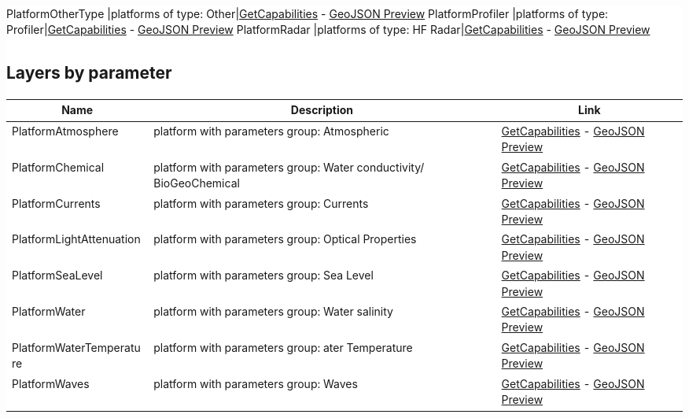 PlatformOtherType |platforms of type: Other|[GetCapabilities](http://geoserver.emodnet-physics.eu/geoserver/emodnet/PlatformOtherType/wfs?service=WFS&version=1.1.0&request=GetCapabilities&namespace=emodnet) - [GeoJSON Preview](http://geoserver.emodnet-physics.eu/geoserver/emodnet/ows?service=WFS&version=1.0.0&request=GetFeature&typeName=emodnet:PlatformOtherType&maxFeatures=50&outputFormat=application%2Fjson)
PlatformProfiler |platforms of type: Profiler|[GetCapabilities](http://geoserver.emodnet-physics.eu/geoserver/emodnet/PlatformProfiler/wfs?service=WFS&version=1.1.0&request=GetCapabilities&namespace=emodnet) - [GeoJSON Preview](http://geoserver.emodnet-physics.eu/geoserver/emodnet/ows?service=WFS&version=1.0.0&request=GetFeature&typeName=emodnet:PlatformProfiler&maxFeatures=50&outputFormat=application%2Fjson)
PlatformRadar |platforms of type: HF Radar|[GetCapabilities](http://geoserver.emodnet-physics.eu/geoserver/emodnet/PlatformRadar/wfs?service=WFS&version=1.1.0&request=GetCapabilities&namespace=emodnet) - [GeoJSON Preview](http://geoserver.emodnet-physics.eu/geoserver/emodnet/ows?service=WFS&version=1.0.0&request=GetFeature&typeName=emodnet:PlatformRadar&maxFeatures=50&outputFormat=application%2Fjson)

## Layers by parameter
Name | Description | Link 
---- | ----------- | ----
PlatformAtmosphere | platform with parameters group: Atmospheric |[GetCapabilities](http://geoserver.emodnet-physics.eu/geoserver/emodnet/PlatformAtmosphere/wfs?service=WFS&version=1.1.0&request=GetCapabilities&namespace=emodnet) - [GeoJSON Preview](http://geoserver.emodnet-physics.eu/geoserver/emodnet/ows?service=WFS&version=1.0.0&request=GetFeature&typeName=emodnet:PlatformAtmosphere&maxFeatures=50&outputFormat=application%2Fjson)
PlatformChemical | platform with parameters group: Water conductivity/ BioGeoChemical |[GetCapabilities](http://geoserver.emodnet-physics.eu/geoserver/emodnet/PlatformChemical/wfs?service=WFS&version=1.1.0&request=GetCapabilities&namespace=emodnet) - [GeoJSON Preview](http://geoserver.emodnet-physics.eu/geoserver/emodnet/ows?service=WFS&version=1.0.0&request=GetFeature&typeName=emodnet:PlatformChemical&maxFeatures=50&outputFormat=application%2Fjson)
PlatformCurrents | platform with parameters group: Currents |[GetCapabilities](http://geoserver.emodnet-physics.eu/geoserver/emodnet/PlatformCurrents/wfs?service=WFS&version=1.1.0&request=GetCapabilities&namespace=emodnet) - [GeoJSON Preview](http://geoserver.emodnet-physics.eu/geoserver/emodnet/ows?service=WFS&version=1.0.0&request=GetFeature&typeName=emodnet:PlatformCurrents&maxFeatures=50&outputFormat=application%2Fjson)
PlatformLightAttenuation | platform with parameters group: Optical Properties|[GetCapabilities](http://geoserver.emodnet-physics.eu/geoserver/emodnet/PlatformLightAttenuation/wfs?service=WFS&version=1.1.0&request=GetCapabilities&namespace=emodnet) - [GeoJSON Preview](http://geoserver.emodnet-physics.eu/geoserver/emodnet/ows?service=WFS&version=1.0.0&request=GetFeature&typeName=emodnet:PlatformLightAttenuation&maxFeatures=50&outputFormat=application%2Fjson)
PlatformSeaLevel | platform with parameters group: Sea Level |[GetCapabilities](http://geoserver.emodnet-physics.eu/geoserver/emodnet/PlatformSeaLevel/wfs?service=WFS&version=1.1.0&request=GetCapabilities&namespace=emodnet) - [GeoJSON Preview](http://geoserver.emodnet-physics.eu/geoserver/emodnet/ows?service=WFS&version=1.0.0&request=GetFeature&typeName=emodnet:PlatformSeaLevel&maxFeatures=50&outputFormat=application%2Fjson)
PlatformWater | platform with parameters group: Water salinity |[GetCapabilities](http://geoserver.emodnet-physics.eu/geoserver/emodnet/PlatformWater/wfs?service=WFS&version=1.1.0&request=GetCapabilities&namespace=emodnet) - [GeoJSON Preview](http://geoserver.emodnet-physics.eu/geoserver/emodnet/ows?service=WFS&version=1.0.0&request=GetFeature&typeName=emodnet:PlatformWater&maxFeatures=50&outputFormat=application%2Fjson)
PlatformWaterTemperature | platform with parameters group: ater Temperature |[GetCapabilities](http://geoserver.emodnet-physics.eu/geoserver/emodnet/PlatformWaterTemperature/wfs?service=WFS&version=1.1.0&request=GetCapabilities&namespace=emodnet) - [GeoJSON Preview](http://geoserver.emodnet-physics.eu/geoserver/emodnet/ows?service=WFS&version=1.0.0&request=GetFeature&typeName=emodnet:PlatformWaterTemperature&maxFeatures=50&outputFormat=application%2Fjson)
PlatformWaves | platform with parameters group: Waves |[GetCapabilities](http://geoserver.emodnet-physics.eu/geoserver/emodnet/PlatformWaves/wfs?service=WFS&version=1.1.0&request=GetCapabilities&namespace=emodnet) - [GeoJSON Preview](http://geoserver.emodnet-physics.eu/geoserver/emodnet/ows?service=WFS&version=1.0.0&request=GetFeature&typeName=emodnet:PlatformWaves&maxFeatures=50&outputFormat=application%2Fjson)